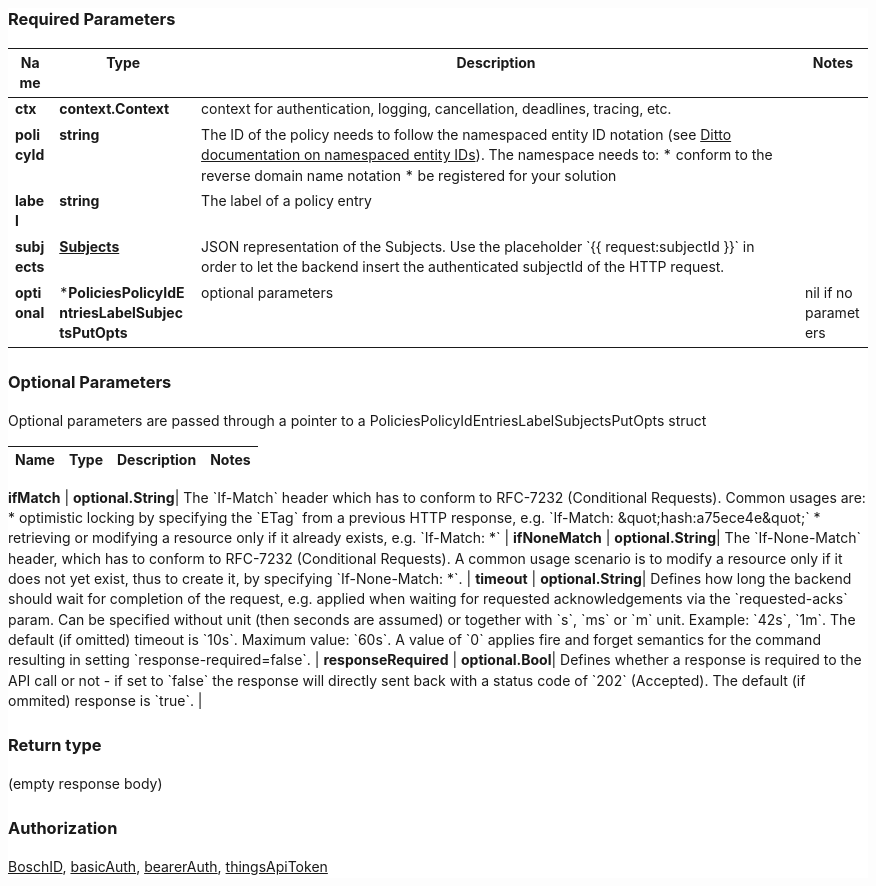 ### Required Parameters


Name | Type | Description  | Notes
------------- | ------------- | ------------- | -------------
**ctx** | **context.Context** | context for authentication, logging, cancellation, deadlines, tracing, etc.
**policyId** | **string**| The ID of the policy needs to follow the namespaced entity ID notation (see [Ditto documentation on namespaced entity IDs](https://www.eclipse.org/ditto/basic-namespaces-and-names.html#namespaced-id)).  The namespace needs to: * conform to the reverse domain name notation * be registered for your solution | 
**label** | **string**| The label of a policy entry | 
**subjects** | [**Subjects**](Subjects.md)| JSON representation of the Subjects.   Use the placeholder &#x60;{{ request:subjectId }}&#x60; in order to let the backend insert the authenticated subjectId of the HTTP request. | 
 **optional** | ***PoliciesPolicyIdEntriesLabelSubjectsPutOpts** | optional parameters | nil if no parameters

### Optional Parameters

Optional parameters are passed through a pointer to a PoliciesPolicyIdEntriesLabelSubjectsPutOpts struct


Name | Type | Description  | Notes
------------- | ------------- | ------------- | -------------



 **ifMatch** | **optional.String**| The &#x60;If-Match&#x60; header which has to conform to RFC-7232 (Conditional Requests). Common usages are:   * optimistic locking by specifying the &#x60;ETag&#x60; from a previous HTTP response, e.g. &#x60;If-Match: \&quot;hash:a75ece4e\&quot;&#x60;   * retrieving or modifying a resource only if it already exists, e.g. &#x60;If-Match: *&#x60; | 
 **ifNoneMatch** | **optional.String**| The &#x60;If-None-Match&#x60; header, which has to conform to RFC-7232 (Conditional Requests). A common usage scenario is to modify a resource only if it does not yet exist, thus to create it, by specifying &#x60;If-None-Match: *&#x60;. | 
 **timeout** | **optional.String**| Defines how long the backend should wait for completion of the request, e.g. applied when waiting for requested acknowledgements via the &#x60;requested-acks&#x60; param. Can be specified without unit (then seconds are assumed) or together with &#x60;s&#x60;, &#x60;ms&#x60; or &#x60;m&#x60; unit. Example: &#x60;42s&#x60;, &#x60;1m&#x60;.  The default (if omitted) timeout is &#x60;10s&#x60;. Maximum value: &#x60;60s&#x60;.  A value of &#x60;0&#x60; applies fire and forget semantics for the command resulting in setting &#x60;response-required&#x3D;false&#x60;. | 
 **responseRequired** | **optional.Bool**| Defines whether a response is required to the API call or not - if set to &#x60;false&#x60; the response will directly sent back with a status code of &#x60;202&#x60; (Accepted).  The default (if ommited) response is &#x60;true&#x60;. | 

### Return type

 (empty response body)

### Authorization

[BoschID](../README.md#BoschID), [basicAuth](../README.md#basicAuth), [bearerAuth](../README.md#bearerAuth), [thingsApiToken](../README.md#thingsApiToken)
